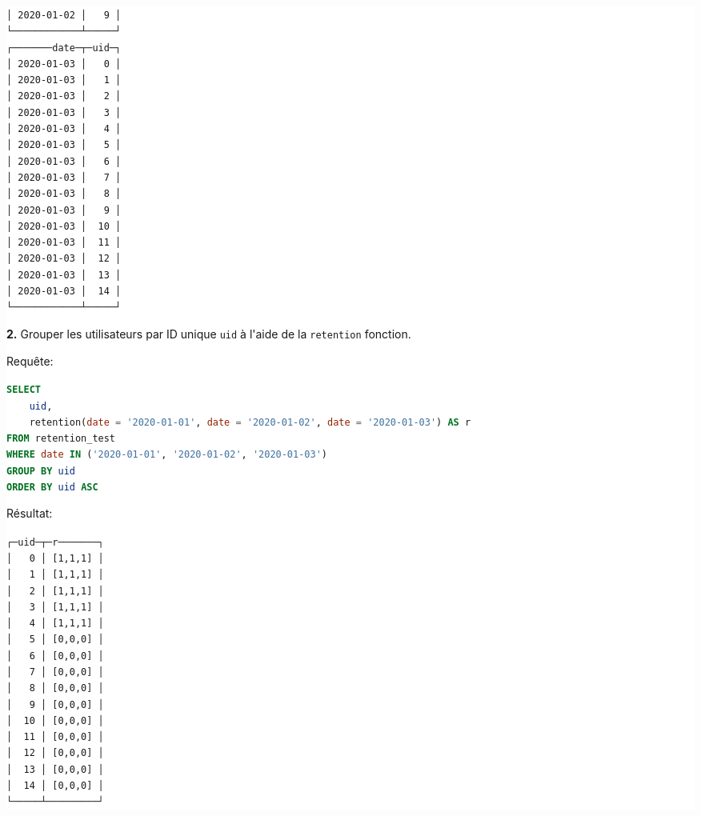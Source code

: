``` text
│ 2020-01-02 │   9 │
└────────────┴─────┘
┌───────date─┬─uid─┐
│ 2020-01-03 │   0 │
│ 2020-01-03 │   1 │
│ 2020-01-03 │   2 │
│ 2020-01-03 │   3 │
│ 2020-01-03 │   4 │
│ 2020-01-03 │   5 │
│ 2020-01-03 │   6 │
│ 2020-01-03 │   7 │
│ 2020-01-03 │   8 │
│ 2020-01-03 │   9 │
│ 2020-01-03 │  10 │
│ 2020-01-03 │  11 │
│ 2020-01-03 │  12 │
│ 2020-01-03 │  13 │
│ 2020-01-03 │  14 │
└────────────┴─────┘
```

**2.** Grouper les utilisateurs par ID unique `uid` à l'aide de la `retention` fonction.

Requête:

``` sql
SELECT
    uid,
    retention(date = '2020-01-01', date = '2020-01-02', date = '2020-01-03') AS r
FROM retention_test
WHERE date IN ('2020-01-01', '2020-01-02', '2020-01-03')
GROUP BY uid
ORDER BY uid ASC
```

Résultat:

``` text
┌─uid─┬─r───────┐
│   0 │ [1,1,1] │
│   1 │ [1,1,1] │
│   2 │ [1,1,1] │
│   3 │ [1,1,1] │
│   4 │ [1,1,1] │
│   5 │ [0,0,0] │
│   6 │ [0,0,0] │
│   7 │ [0,0,0] │
│   8 │ [0,0,0] │
│   9 │ [0,0,0] │
│  10 │ [0,0,0] │
│  11 │ [0,0,0] │
│  12 │ [0,0,0] │
│  13 │ [0,0,0] │
│  14 │ [0,0,0] │
└─────┴─────────┘
```
